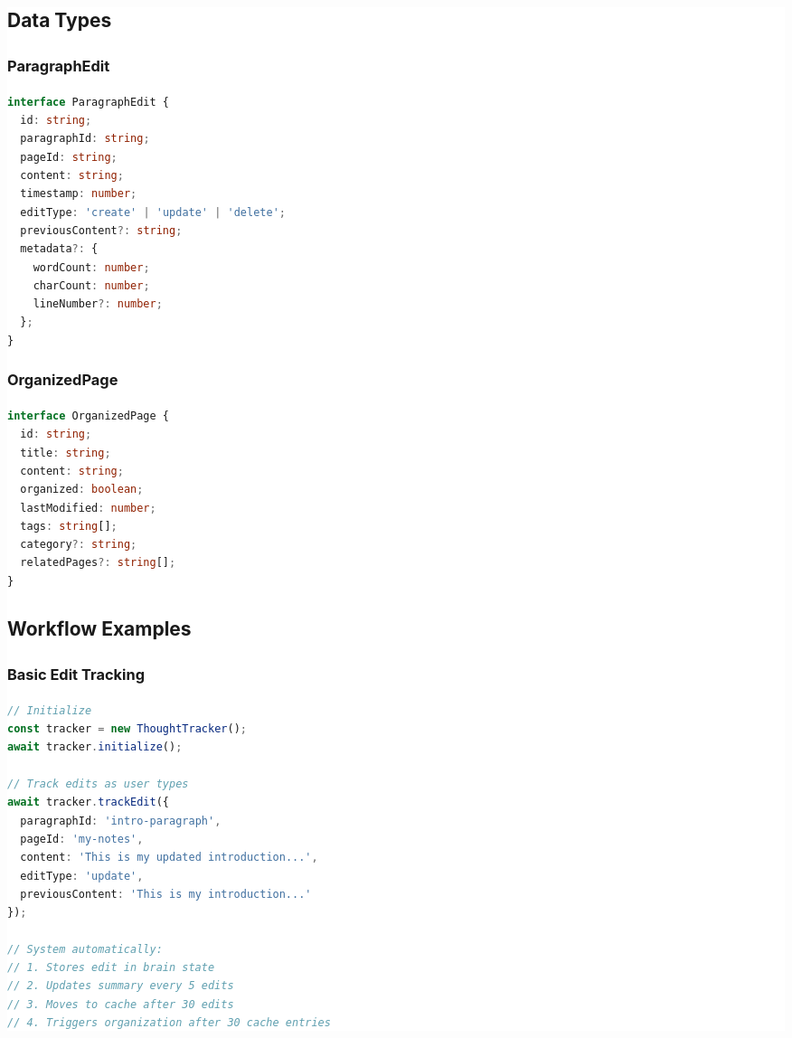 ## Data Types

### ParagraphEdit

```typescript
interface ParagraphEdit {
  id: string;
  paragraphId: string;
  pageId: string;
  content: string;
  timestamp: number;
  editType: 'create' | 'update' | 'delete';
  previousContent?: string;
  metadata?: {
    wordCount: number;
    charCount: number;
    lineNumber?: number;
  };
}
```

### OrganizedPage

```typescript
interface OrganizedPage {
  id: string;
  title: string;
  content: string;
  organized: boolean;
  lastModified: number;
  tags: string[];
  category?: string;
  relatedPages?: string[];
}
```

## Workflow Examples

### Basic Edit Tracking

```typescript
// Initialize
const tracker = new ThoughtTracker();
await tracker.initialize();

// Track edits as user types
await tracker.trackEdit({
  paragraphId: 'intro-paragraph',
  pageId: 'my-notes',
  content: 'This is my updated introduction...',
  editType: 'update',
  previousContent: 'This is my introduction...'
});

// System automatically:
// 1. Stores edit in brain state
// 2. Updates summary every 5 edits
// 3. Moves to cache after 30 edits
// 4. Triggers organization after 30 cache entries
```
